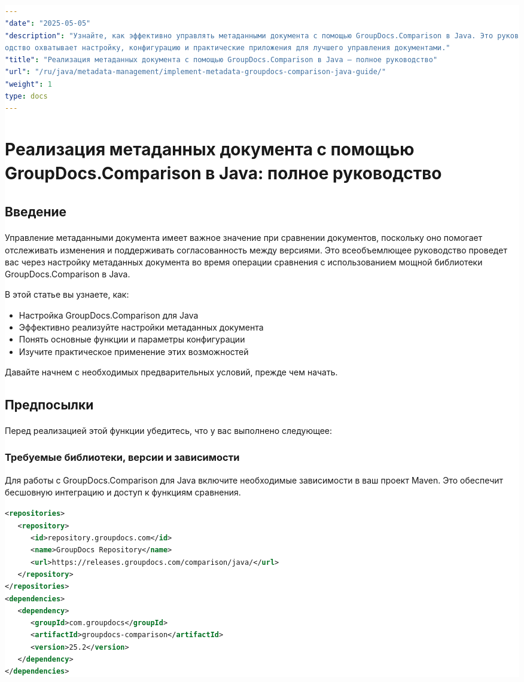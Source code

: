 ```yaml
---
"date": "2025-05-05"
"description": "Узнайте, как эффективно управлять метаданными документа с помощью GroupDocs.Comparison в Java. Это руководство охватывает настройку, конфигурацию и практические приложения для лучшего управления документами."
"title": "Реализация метаданных документа с помощью GroupDocs.Comparison в Java – полное руководство"
"url": "/ru/java/metadata-management/implement-metadata-groupdocs-comparison-java-guide/"
"weight": 1
type: docs
---
```

# Реализация метаданных документа с помощью GroupDocs.Comparison в Java: полное руководство

## Введение

Управление метаданными документа имеет важное значение при сравнении документов, поскольку оно помогает отслеживать изменения и поддерживать согласованность между версиями. Это всеобъемлющее руководство проведет вас через настройку метаданных документа во время операции сравнения с использованием мощной библиотеки GroupDocs.Comparison в Java.

В этой статье вы узнаете, как:
- Настройка GroupDocs.Comparison для Java
- Эффективно реализуйте настройки метаданных документа
- Понять основные функции и параметры конфигурации
- Изучите практическое применение этих возможностей

Давайте начнем с необходимых предварительных условий, прежде чем начать.

## Предпосылки

Перед реализацией этой функции убедитесь, что у вас выполнено следующее:

### Требуемые библиотеки, версии и зависимости

Для работы с GroupDocs.Comparison для Java включите необходимые зависимости в ваш проект Maven. Это обеспечит бесшовную интеграцию и доступ к функциям сравнения.

```xml
<repositories>
   <repository>
      <id>repository.groupdocs.com</id>
      <name>GroupDocs Repository</name>
      <url>https://releases.groupdocs.com/comparison/java/</url>
   </repository>
</repositories>
<dependencies>
   <dependency>
      <groupId>com.groupdocs</groupId>
      <artifactId>groupdocs-comparison</artifactId>
      <version>25.2</version>
   </dependency>
</dependencies>
```
